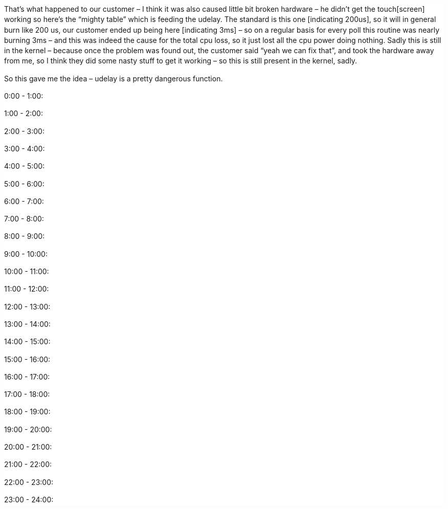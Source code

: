 That’s what happened to our customer – I think it was also caused little
bit broken hardware – he didn’t get the touch[screen] working so here’s
the “mighty table” which is feeding the udelay. The standard is this one
[indicating 200us], so it will in general burn like 200 us, our customer
ended up being here [indicating 3ms] – so on a regular basis for every
poll this routine was nearly burning 3ms – and this was indeed the cause
for the total cpu loss, so it just lost all the cpu power doing nothing.
Sadly this is still in the kernel – because once the problem was found
out, the customer said “yeah we can fix that”, and took the hardware
away from me, so I think they did some nasty stuff to get it working –
so this is still present in the kernel, sadly.

So this gave me the idea – udelay is a pretty dangerous function.



0:00 - 1:00:

1:00 - 2:00:

2:00 - 3:00:

3:00 - 4:00:

4:00 - 5:00:

5:00 - 6:00:

6:00 - 7:00:

7:00 - 8:00:

8:00 - 9:00:

9:00 - 10:00:

10:00 - 11:00:

11:00 - 12:00:

12:00 - 13:00:

13:00 - 14:00:

14:00 - 15:00:

15:00 - 16:00:

16:00 - 17:00:

17:00 - 18:00:

18:00 - 19:00:

19:00 - 20:00:

20:00 - 21:00:

21:00 - 22:00:

22:00 - 23:00:

23:00 - 24:00:
